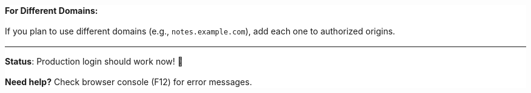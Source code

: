 **For Different Domains:**

If you plan to use different domains (e.g., `notes.example.com`), add each one to authorized origins.

---

**Status**: Production login should work now! 🎉

**Need help?** Check browser console (F12) for error messages.
